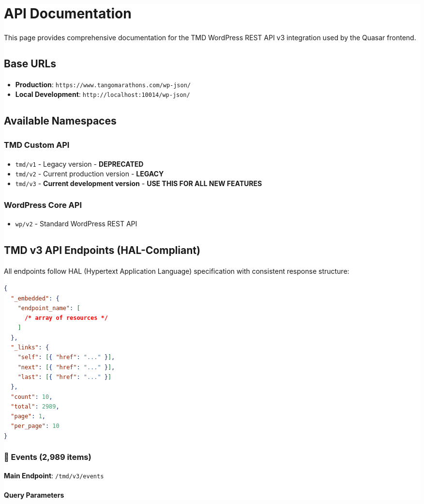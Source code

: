 # API Documentation

This page provides comprehensive documentation for the TMD WordPress REST API v3 integration used by the Quasar frontend.

## Base URLs

- **Production**: `https://www.tangomarathons.com/wp-json/`
- **Local Development**: `http://localhost:10014/wp-json/`

## Available Namespaces

### TMD Custom API

- `tmd/v1` - Legacy version - **DEPRECATED**
- `tmd/v2` - Current production version - **LEGACY**
- `tmd/v3` - **Current development version** - **USE THIS FOR ALL NEW FEATURES**

### WordPress Core API

- `wp/v2` - Standard WordPress REST API

## TMD v3 API Endpoints (HAL-Compliant)

All endpoints follow HAL (Hypertext Application Language) specification with consistent response structure:

```json
{
  "_embedded": {
    "endpoint_name": [
      /* array of resources */
    ]
  },
  "_links": {
    "self": [{ "href": "..." }],
    "next": [{ "href": "..." }],
    "last": [{ "href": "..." }]
  },
  "count": 10,
  "total": 2989,
  "page": 1,
  "per_page": 10
}
```

### 🎯 Events (2,989 items)

**Main Endpoint**: `/tmd/v3/events`

#### Query Parameters
